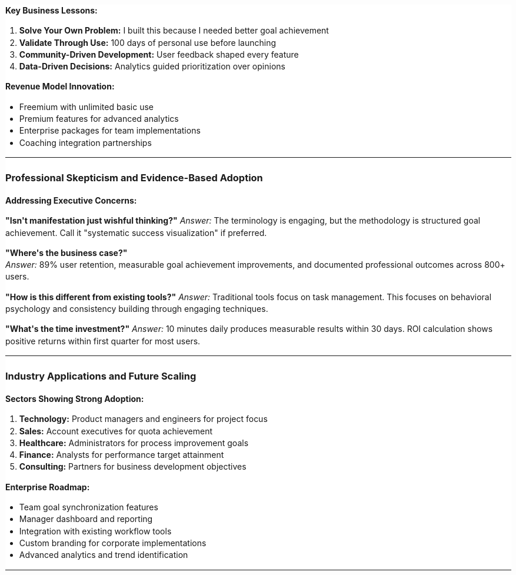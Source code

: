 **Key Business Lessons:**

1. **Solve Your Own Problem:** I built this because I needed better goal achievement
2. **Validate Through Use:** 100 days of personal use before launching
3. **Community-Driven Development:** User feedback shaped every feature
4. **Data-Driven Decisions:** Analytics guided prioritization over opinions

**Revenue Model Innovation:**
- Freemium with unlimited basic use
- Premium features for advanced analytics
- Enterprise packages for team implementations  
- Coaching integration partnerships

---

### Professional Skepticism and Evidence-Based Adoption

**Addressing Executive Concerns:**

**"Isn't manifestation just wishful thinking?"**
*Answer:* The terminology is engaging, but the methodology is structured goal achievement. Call it "systematic success visualization" if preferred.

**"Where's the business case?"**  
*Answer:* 89% user retention, measurable goal achievement improvements, and documented professional outcomes across 800+ users.

**"How is this different from existing tools?"**
*Answer:* Traditional tools focus on task management. This focuses on behavioral psychology and consistency building through engaging techniques.

**"What's the time investment?"**
*Answer:* 10 minutes daily produces measurable results within 30 days. ROI calculation shows positive returns within first quarter for most users.

---

### Industry Applications and Future Scaling

**Sectors Showing Strong Adoption:**

1. **Technology:** Product managers and engineers for project focus
2. **Sales:** Account executives for quota achievement  
3. **Healthcare:** Administrators for process improvement goals
4. **Finance:** Analysts for performance target attainment
5. **Consulting:** Partners for business development objectives

**Enterprise Roadmap:**
- Team goal synchronization features
- Manager dashboard and reporting
- Integration with existing workflow tools
- Custom branding for corporate implementations
- Advanced analytics and trend identification

---
